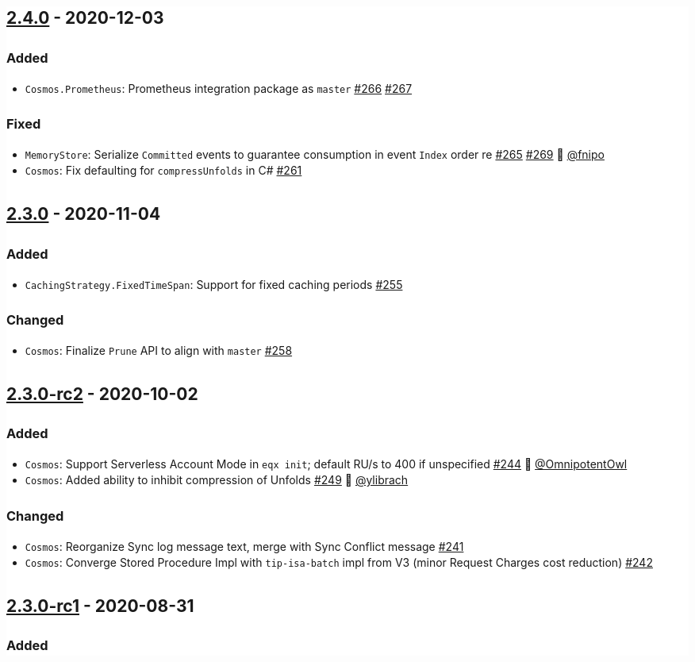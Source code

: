 <a name="2.4.0"></a>
## [2.4.0] - 2020-12-03

### Added

- `Cosmos.Prometheus`: Prometheus integration package as `master` [#266](https://github.com/jet/equinox/pull/266) [#267](https://github.com/jet/equinox/pull/267)

### Fixed

- `MemoryStore`: Serialize `Committed` events to guarantee consumption in event `Index` order re [#265](https://github.com/jet/equinox/issues/265) [#269](https://github.com/jet/equinox/pull/269) :pray: [@fnipo](https://github.com/fnipo)
- `Cosmos`: Fix defaulting for `compressUnfolds` in C# [#261](https://github.com/jet/equinox/pull/261)

<a name="2.3.0"></a>
## [2.3.0] - 2020-11-04

### Added

- `CachingStrategy.FixedTimeSpan`: Support for fixed caching periods [#255](https://github.com/jet/equinox/pull/255)

### Changed

- `Cosmos`: Finalize `Prune` API to align with `master` [#258](https://github.com/jet/equinox/pull/258)

<a name="2.3.0-rc2"></a>
## [2.3.0-rc2] - 2020-10-02

### Added

- `Cosmos`: Support Serverless Account Mode in `eqx init`; default RU/s to 400 if unspecified [#244](https://github.com/jet/equinox/pull/244) :pray: [@OmnipotentOwl](https://github.com/OmnipotentOwl)
- `Cosmos`: Added ability to inhibit compression of Unfolds [#249](https://github.com/jet/equinox/pull/249) :pray: [@ylibrach](https://github.com/ylibrach)

### Changed

- `Cosmos`: Reorganize Sync log message text, merge with Sync Conflict message [#241](https://github.com/jet/equinox/pull/241)
- `Cosmos`: Converge Stored Procedure Impl with `tip-isa-batch` impl from V3 (minor Request Charges cost reduction) [#242](https://github.com/jet/equinox/pull/242)

<a name="2.3.0-rc1"></a>
## [2.3.0-rc1] - 2020-08-31

### Added


[Unreleased]: https://github.com/jet/equinox/compare/4.0.4...HEAD
[4.0.4]: https://github.com/jet/equinox/compare/4.0.3...4.0.4
[4.0.3]: https://github.com/jet/equinox/compare/4.0.2...4.0.3
[4.0.2]: https://github.com/jet/equinox/compare/4.0.0...4.0.2
[4.0.0]: https://github.com/jet/equinox/compare/3.0.7...4.0.0
[3.0.7]: https://github.com/jet/equinox/compare/3.0.6...3.0.7
[3.0.6]: https://github.com/jet/equinox/compare/3.0.5...3.0.6
[3.0.5]: https://github.com/jet/equinox/compare/3.0.4...3.0.5
[3.0.4]: https://github.com/jet/equinox/compare/3.0.3...3.0.4
[3.0.3]: https://github.com/jet/equinox/compare/3.0.2...3.0.3
[3.0.2]: https://github.com/jet/equinox/compare/3.0.1...3.0.2
[3.0.1]: https://github.com/jet/equinox/compare/3.0.0...3.0.1
[3.0.0]: https://github.com/jet/equinox/compare/3.0.0-beta.4...3.0.0
[3.0.0-beta.4]: https://github.com/jet/equinox/compare/3.0.0-beta.3...3.0.0-beta.4
[3.0.0-beta.3]: https://github.com/jet/equinox/compare/3.0.0-beta.2...3.0.0-beta.3
[3.0.0-beta.2]: https://github.com/jet/equinox/compare/3.0.0-beta.1...3.0.0-beta.2
[3.0.0-beta.1]: https://github.com/jet/equinox/compare/2.6.0...3.0.0-beta.1
[2.6.0]: https://github.com/jet/equinox/compare/2.5.1...2.6.0
[2.5.1]: https://github.com/jet/equinox/compare/2.5.0...2.5.1
[2.5.0]: https://github.com/jet/equinox/compare/2.4.0...2.5.0
[2.4.0]: https://github.com/jet/equinox/compare/2.3.0...2.4.0
[2.3.0]: https://github.com/jet/equinox/compare/2.3.0-rc2...2.3.0
[2.3.0-rc2]: https://github.com/jet/equinox/compare/2.3.0-rc1...2.3.0-rc2
[2.3.0-rc1]: https://github.com/jet/equinox/compare/2.2.0...2.3.0-rc1
[2.2.0]: https://github.com/jet/equinox/compare/2.1.0...2.2.0
[2.1.0]: https://github.com/jet/equinox/compare/2.0.2...2.1.0
[2.0.2]: https://github.com/jet/equinox/compare/2.0.1...2.0.2
[2.0.1]: https://github.com/jet/equinox/compare/2.0.0...2.0.1
[2.0.0]: https://github.com/jet/equinox/compare/2.0.0-rc9...2.0.0
[2.0.0-rc9]: https://github.com/jet/equinox/compare/2.0.0-rc8...2.0.0-rc9
[2.0.0-rc8]: https://github.com/jet/equinox/compare/2.0.0-rc7...2.0.0-rc8
[2.0.0-rc7]: https://github.com/jet/equinox/compare/2.0.0-rc6...2.0.0-rc7
[2.0.0-rc6]: https://github.com/jet/equinox/compare/2.0.0-rc5...2.0.0-rc6
[2.0.0-rc5]: https://github.com/jet/equinox/compare/2.0.0-rc4...2.0.0-rc5
[2.0.0-rc4]: https://github.com/jet/equinox/compare/2.0.0-rc3...2.0.0-rc4
[2.0.0-rc3]: https://github.com/jet/equinox/compare/2.0.0-rc2...2.0.0-rc3
[2.0.0-rc2]: https://github.com/jet/equinox/compare/2.0.0-rc1...2.0.0-rc2
[2.0.0-rc1]: https://github.com/jet/equinox/compare/2.0.0-preview9...2.0.0-rc1
[2.0.0-preview9]: https://github.com/jet/equinox/compare/2.0.0-preview8...2.0.0-preview9
[2.0.0-preview8]: https://github.com/jet/equinox/compare/2.0.0-preview7...2.0.0-preview8
[2.0.0-preview7]: https://github.com/jet/equinox/compare/2.0.0-preview6...2.0.0-preview7
[2.0.0-preview6]: https://github.com/jet/equinox/compare/2.0.0-preview5...2.0.0-preview6
[2.0.0-preview5]: https://github.com/jet/equinox/compare/2.0.0-preview4...2.0.0-preview5
[2.0.0-preview4]: https://github.com/jet/equinox/compare/2.0.0-preview3...2.0.0-preview4
[2.0.0-preview3]: https://github.com/jet/equinox/compare/2.0.0-preview2...2.0.0-preview3
[2.0.0-preview2]: https://github.com/jet/equinox/compare/2.0.0-preview1...2.0.0-preview2
[2.0.0-preview1]: https://github.com/jet/equinox/compare/1.1.0-preview2...2.0.0-preview1
[1.1.0-preview2]: https://github.com/jet/equinox/compare/1.1.0-preview1...1.1.0-preview2
[1.1.0-preview1]: https://github.com/jet/equinox/compare/1.0.4...1.1.0-preview1
[1.0.4]: https://github.com/jet/equinox/compare/1.0.3...1.0.4
[1.0.3]: https://github.com/jet/equinox/compare/e28991d8005a2257594ac5cf5b764b76fdca7823...1.0.3